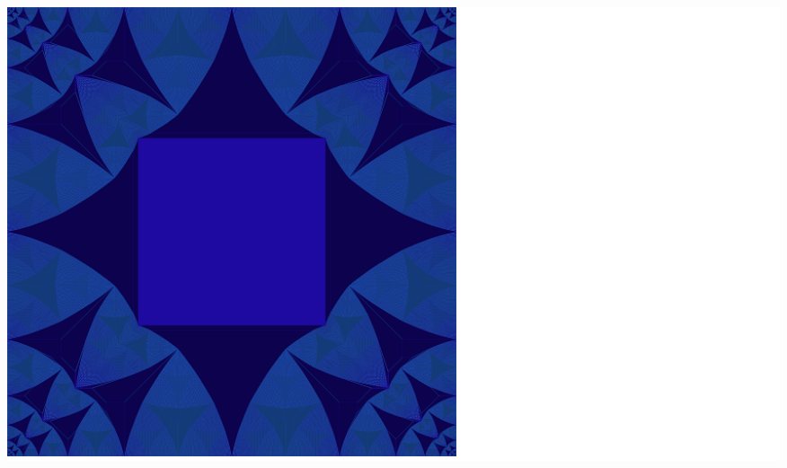 <img src="images/id_2000_c2.png" alt="Sandpile Identity 2000x2000 Color Scheme 2" width=500>
<p></p>